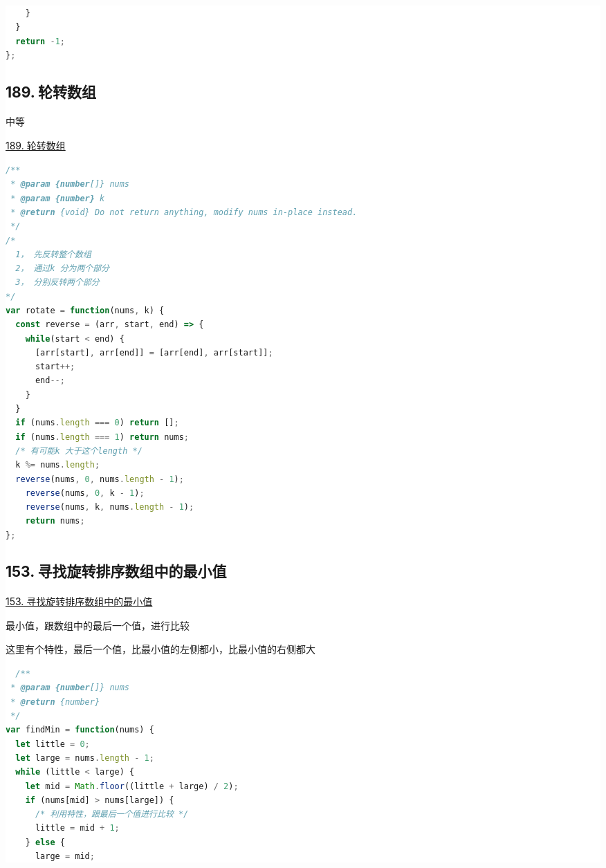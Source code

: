 ```js
    }
  }
  return -1;
};
```

## 189. 轮转数组

中等

[189. 轮转数组](https://leetcode-cn.com/problems/rotate-array/)

```js
/**
 * @param {number[]} nums
 * @param {number} k
 * @return {void} Do not return anything, modify nums in-place instead.
 */
/* 
  1， 先反转整个数组
  2， 通过k 分为两个部分
  3， 分别反转两个部分
*/
var rotate = function(nums, k) {
  const reverse = (arr, start, end) => {
    while(start < end) {
      [arr[start], arr[end]] = [arr[end], arr[start]];
      start++;
      end--;
    }
  }
  if (nums.length === 0) return [];
  if (nums.length === 1) return nums;
  /* 有可能k 大于这个length */
  k %= nums.length;
  reverse(nums, 0, nums.length - 1);
    reverse(nums, 0, k - 1);
    reverse(nums, k, nums.length - 1);
    return nums;
};
```

## 153. 寻找旋转排序数组中的最小值

[153. 寻找旋转排序数组中的最小值](https://leetcode-cn.com/problems/find-minimum-in-rotated-sorted-array/)

最小值，跟数组中的最后一个值，进行比较

这里有个特性，最后一个值，比最小值的左侧都小，比最小值的右侧都大

```js
  /**
 * @param {number[]} nums
 * @return {number}
 */
var findMin = function(nums) {
  let little = 0;
  let large = nums.length - 1;
  while (little < large) {
    let mid = Math.floor((little + large) / 2);
    if (nums[mid] > nums[large]) {
      /* 利用特性，跟最后一个值进行比较 */
      little = mid + 1;
    } else {
      large = mid;
```